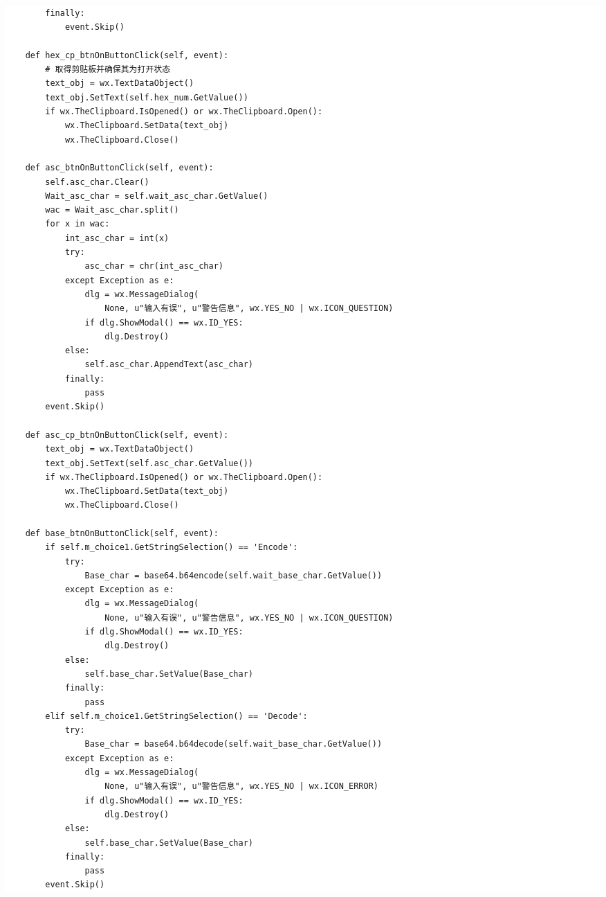             finally:
                event.Skip()

        def hex_cp_btnOnButtonClick(self, event):
            # 取得剪贴板并确保其为打开状态
            text_obj = wx.TextDataObject()
            text_obj.SetText(self.hex_num.GetValue())
            if wx.TheClipboard.IsOpened() or wx.TheClipboard.Open():
                wx.TheClipboard.SetData(text_obj)
                wx.TheClipboard.Close()

        def asc_btnOnButtonClick(self, event):
            self.asc_char.Clear()
            Wait_asc_char = self.wait_asc_char.GetValue()
            wac = Wait_asc_char.split()
            for x in wac:
                int_asc_char = int(x)
                try:
                    asc_char = chr(int_asc_char)
                except Exception as e:
                    dlg = wx.MessageDialog(
                        None, u"输入有误", u"警告信息", wx.YES_NO | wx.ICON_QUESTION)
                    if dlg.ShowModal() == wx.ID_YES:
                        dlg.Destroy()
                else:
                    self.asc_char.AppendText(asc_char)
                finally:
                    pass
            event.Skip()

        def asc_cp_btnOnButtonClick(self, event):
            text_obj = wx.TextDataObject()
            text_obj.SetText(self.asc_char.GetValue())
            if wx.TheClipboard.IsOpened() or wx.TheClipboard.Open():
                wx.TheClipboard.SetData(text_obj)
                wx.TheClipboard.Close()

        def base_btnOnButtonClick(self, event):
            if self.m_choice1.GetStringSelection() == 'Encode':
                try:
                    Base_char = base64.b64encode(self.wait_base_char.GetValue())
                except Exception as e:
                    dlg = wx.MessageDialog(
                        None, u"输入有误", u"警告信息", wx.YES_NO | wx.ICON_QUESTION)
                    if dlg.ShowModal() == wx.ID_YES:
                        dlg.Destroy()
                else:
                    self.base_char.SetValue(Base_char)
                finally:
                    pass
            elif self.m_choice1.GetStringSelection() == 'Decode':
                try:
                    Base_char = base64.b64decode(self.wait_base_char.GetValue())
                except Exception as e:
                    dlg = wx.MessageDialog(
                        None, u"输入有误", u"警告信息", wx.YES_NO | wx.ICON_ERROR)
                    if dlg.ShowModal() == wx.ID_YES:
                        dlg.Destroy()
                else:
                    self.base_char.SetValue(Base_char)
                finally:
                    pass
            event.Skip()
